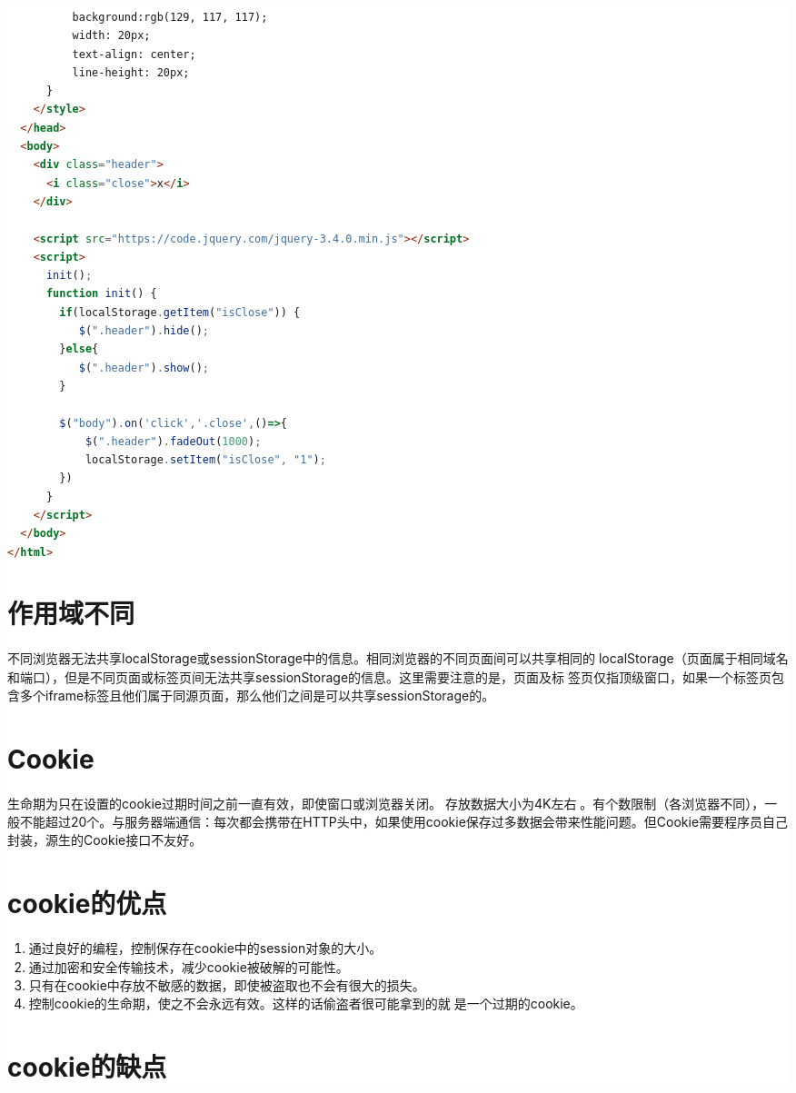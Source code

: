 ```html
          background:rgb(129, 117, 117);
          width: 20px;
          text-align: center;
          line-height: 20px;
      }    
    </style>
  </head>
  <body>
    <div class="header">
      <i class="close">x</i>
    </div>

    <script src="https://code.jquery.com/jquery-3.4.0.min.js"></script>
    <script>
      init();
      function init() {
        if(localStorage.getItem("isClose")) {             
           $(".header").hide();
        }else{
           $(".header").show();
        }

        $("body").on('click','.close',()=>{
            $(".header").fadeOut(1000);
            localStorage.setItem("isClose", "1"); 
        })
      }
    </script>
  </body>
</html>
```


# 作用域不同
不同浏览器无法共享localStorage或sessionStorage中的信息。相同浏览器的不同页面间可以共享相同的 localStorage（页面属于相同域名和端口），但是不同页面或标签页间无法共享sessionStorage的信息。这里需要注意的是，页面及标 签页仅指顶级窗口，如果一个标签页包含多个iframe标签且他们属于同源页面，那么他们之间是可以共享sessionStorage的。

# Cookie
生命期为只在设置的cookie过期时间之前一直有效，即使窗口或浏览器关闭。 存放数据大小为4K左右 。有个数限制（各浏览器不同），一般不能超过20个。与服务器端通信：每次都会携带在HTTP头中，如果使用cookie保存过多数据会带来性能问题。但Cookie需要程序员自己封装，源生的Cookie接口不友好。

# cookie的优点
1. 通过良好的编程，控制保存在cookie中的session对象的大小。
2. 通过加密和安全传输技术，减少cookie被破解的可能性。
3. 只有在cookie中存放不敏感的数据，即使被盗取也不会有很大的损失。
4. 控制cookie的生命期，使之不会永远有效。这样的话偷盗者很可能拿到的就   是一个过期的cookie。

# cookie的缺点
